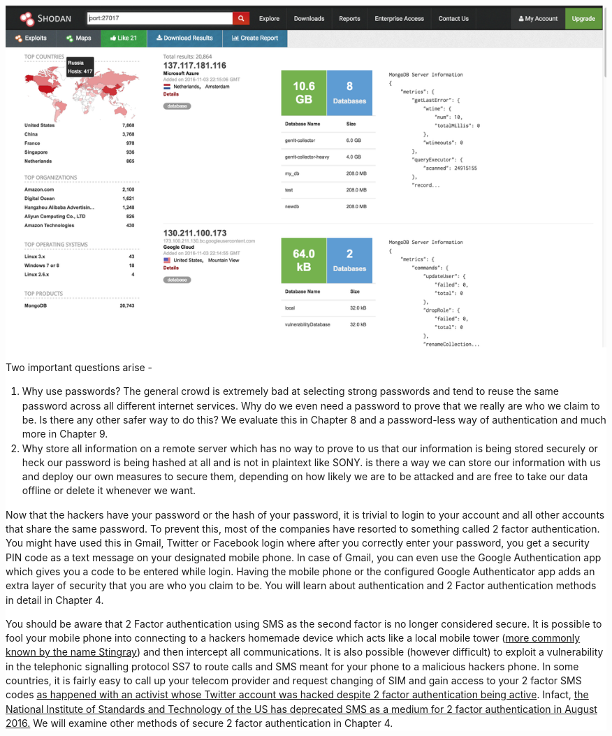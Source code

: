 ![Shodan search for open MongoDb instances](shodan.png)

Two important questions arise -

1. Why use passwords? The general crowd is extremely bad at selecting strong passwords and tend to reuse the same password across all different internet services. Why do we even need a password to prove that we really are who we claim to be. Is there any other safer way to do this? We evaluate this in Chapter 8 and a password-less way of authentication and much more in Chapter 9.
2. Why store all information on a remote server which has no way to prove to us that our information is being stored securely or heck our password is being hashed at all and is not in plaintext like SONY. is there a way we can store our information with us and deploy our own measures to secure them, depending on how likely we are to be attacked and are free to take our data offline or delete it whenever we want.

Now that the hackers have your password or the hash of your password, it is trivial to login to your account and all other accounts that share the same password. To prevent this, most of the companies have resorted to something called 2 factor authentication. You might have used this in Gmail, Twitter or Facebook login where after you correctly enter your password, you get a security PIN code as a text message on your designated mobile phone. In case of Gmail, you can even use the Google Authentication app which gives you a code to be entered while login. Having the mobile phone or the configured Google Authenticator app adds an extra layer of security that you are who you claim to be. You will learn about authentication and 2 Factor authentication methods in detail in Chapter 4.

You should be aware that 2 Factor authentication using SMS as the second factor is no longer considered secure. It is possible to fool your mobile phone into connecting to a hackers homemade device which acts like a local mobile tower ([more commonly known by the name Stingray](http://resources.infosecinstitute.com/stingray-technology-government-tracks-cellular-devices/)) and then intercept all communications. It is also possible (however difficult) to exploit a vulnerability in the telephonic signalling protocol SS7 to route calls and SMS meant for your phone to a malicious hackers phone.  In some countries, it is fairly easy to call up your telecom provider and request changing of SIM and gain access to your 2 factor SMS codes [as happened with an activist whose Twitter account was hacked despite 2 factor authentication being active](https://www.wired.com/2016/06/deray-twitter-hack-2-factor-isnt-enough/). Infact, [the National Institute of Standards and Technology of the US has deprecated SMS as a medium for 2 factor authentication in August 2016.](https://techcrunch.com/2016/07/25/nist-declares-the-age-of-sms-based-2-factor-authentication-over/) We will examine other methods of secure 2 factor authentication in Chapter 4.
